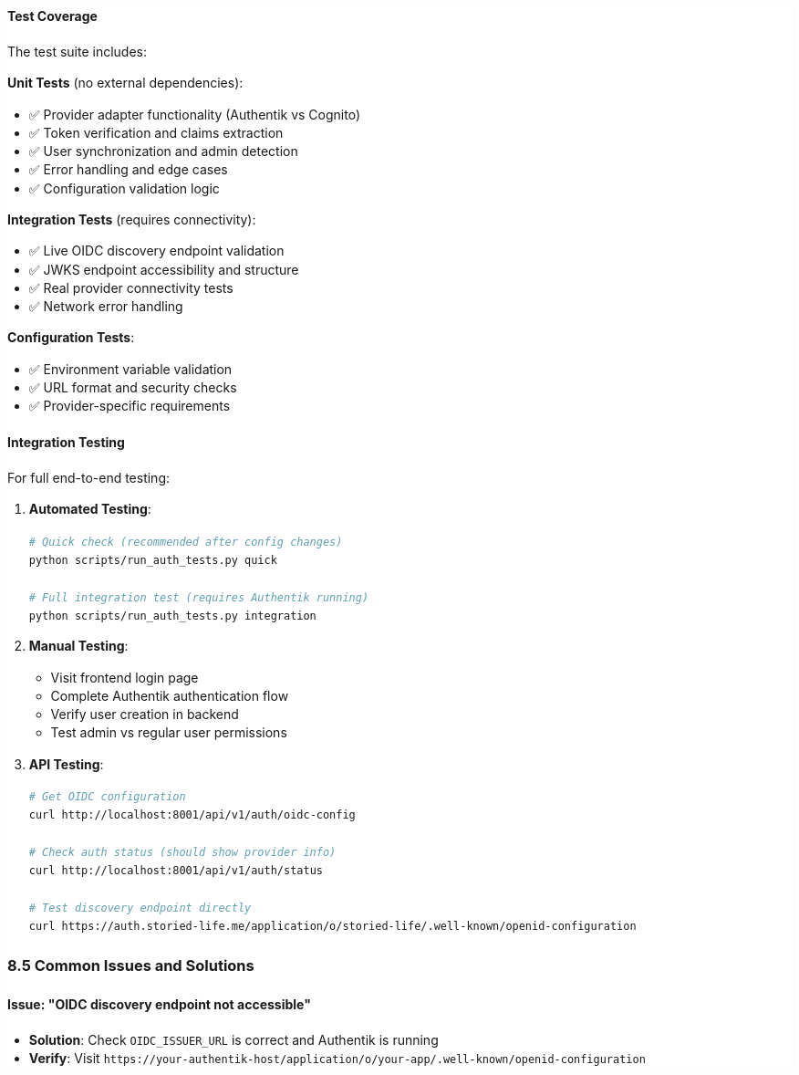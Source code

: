 #### Test Coverage
The test suite includes:

**Unit Tests** (no external dependencies):
- ✅ Provider adapter functionality (Authentik vs Cognito)
- ✅ Token verification and claims extraction  
- ✅ User synchronization and admin detection
- ✅ Error handling and edge cases
- ✅ Configuration validation logic

**Integration Tests** (requires connectivity):
- ✅ Live OIDC discovery endpoint validation
- ✅ JWKS endpoint accessibility and structure
- ✅ Real provider connectivity tests
- ✅ Network error handling

**Configuration Tests**:
- ✅ Environment variable validation
- ✅ URL format and security checks
- ✅ Provider-specific requirements

#### Integration Testing
For full end-to-end testing:

1. **Automated Testing**:
   ```bash
   # Quick check (recommended after config changes)
   python scripts/run_auth_tests.py quick
   
   # Full integration test (requires Authentik running)
   python scripts/run_auth_tests.py integration
   ```

2. **Manual Testing**:
   - Visit frontend login page
   - Complete Authentik authentication flow
   - Verify user creation in backend
   - Test admin vs regular user permissions

3. **API Testing**:
   ```bash
   # Get OIDC configuration
   curl http://localhost:8001/api/v1/auth/oidc-config
   
   # Check auth status (should show provider info)
   curl http://localhost:8001/api/v1/auth/status
   
   # Test discovery endpoint directly
   curl https://auth.storied-life.me/application/o/storied-life/.well-known/openid-configuration
   ```

### 8.5 Common Issues and Solutions

#### Issue: "OIDC discovery endpoint not accessible"
- **Solution**: Check `OIDC_ISSUER_URL` is correct and Authentik is running
- **Verify**: Visit `https://your-authentik-host/application/o/your-app/.well-known/openid-configuration`
